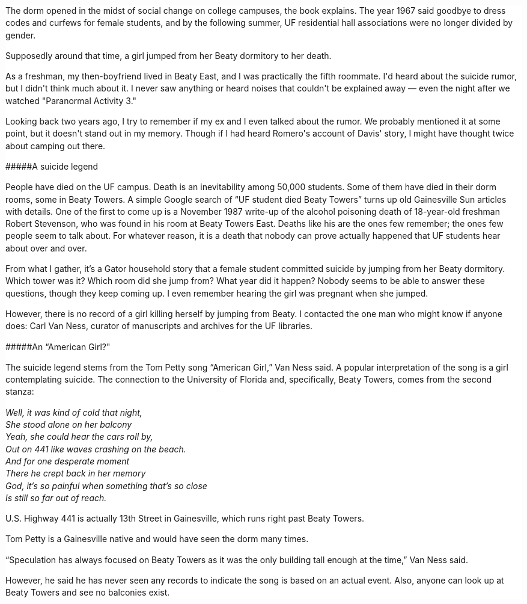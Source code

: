 The dorm opened in the midst of social change on college campuses, the book explains. The year 1967 said goodbye to dress codes and curfews for female students, and by the following summer, UF residential hall associations were no longer divided by gender.

Supposedly around that time, a girl jumped from her Beaty dormitory to her death.

As a freshman, my then-boyfriend lived in Beaty East, and I was practically the fifth roommate. I'd heard about the suicide rumor, but I didn't think much about it. I never saw anything or heard noises that couldn't be explained away — even the night after we watched "Paranormal Activity 3." 

Looking back two years ago, I try to remember if my ex and I even talked about the rumor. We probably mentioned it at some point, but it doesn't stand out in my memory. Though if I had heard Romero's account of Davis' story, I might have thought twice about camping out there. 


#####A suicide legend

People have died on the UF campus. Death is an inevitability among 50,000 students. Some of them have died in their dorm rooms, some in Beaty Towers. A simple Google search of “UF student died Beaty Towers” turns up old Gainesville Sun articles with details. One of the first to come up is a November 1987 write-up of the alcohol poisoning death of 18-year-old freshman Robert Stevenson, who was found in his room at Beaty Towers East. 
Deaths like his are the ones few remember; the ones few people seem to talk about. For whatever reason, it is a death that nobody can prove actually happened that UF students hear about over and over.

From what I gather, it’s a Gator household story that a female student committed suicide by jumping from her Beaty dormitory. Which tower was it? Which room did she jump from? What year did it happen? Nobody seems to be able to answer these questions, though they keep coming up. I even remember hearing the girl was pregnant when she jumped.

 However, there is no record of a girl killing herself by jumping from Beaty. I contacted the one man who might know if anyone does: Carl Van Ness, curator of manuscripts and archives for the UF libraries.

#####An “American Girl?"

The suicide legend stems from the Tom Petty song “American Girl,” Van Ness said. A popular interpretation of the song is a girl contemplating suicide. The connection to the University of Florida and, specifically, Beaty Towers, comes from the second stanza:

*Well, it was kind of cold that night,*                                                                              
*She stood alone on her balcony*                                                                                     
*Yeah, she could hear the cars roll by,*                                                                             
*Out on 441 like waves crashing on the beach.*                                                                       
*And for one desperate moment*                                                                                       
*There he crept back in her memory*                                                                                  
*God, it’s so painful when something that’s so close*                                                                
*Is still so far out of reach.*    

U.S. Highway 441 is actually 13th Street in Gainesville, which runs right past Beaty Towers.

Tom Petty is a Gainesville native and would have seen the dorm many times.

“Speculation has always focused on Beaty Towers as it was the only building tall enough at the time,” Van Ness said.

However, he said he has never seen any records to indicate the song is based on an actual event. Also, anyone can look up at Beaty Towers and see  no balconies exist.
